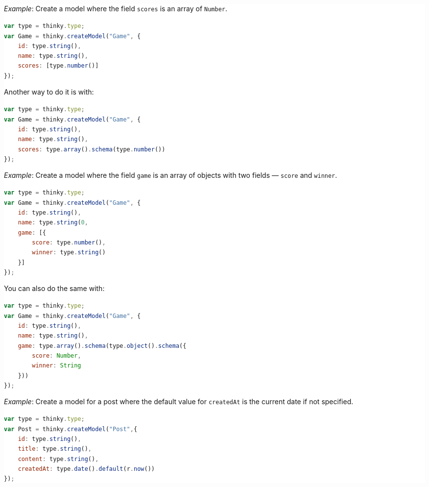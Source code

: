 _Example_: Create a model where the field `scores` is an array of `Number`.

```js
var type = thinky.type;
var Game = thinky.createModel("Game", {
    id: type.string(),
    name: type.string(),
    scores: [type.number()]
});
```

Another way to do it is with:

```js
var type = thinky.type;
var Game = thinky.createModel("Game", {
    id: type.string(),
    name: type.string(),
    scores: type.array().schema(type.number())
});
```

_Example_: Create a model where the field `game` is an array of objects with two fields &mdash; `score` and `winner`.

```js
var type = thinky.type;
var Game = thinky.createModel("Game", {
    id: type.string(),
    name: type.string(0,
    game: [{
        score: type.number(),
        winner: type.string()
    }]
});
```

You can also do the same with:

```js
var type = thinky.type;
var Game = thinky.createModel("Game", {
    id: type.string(),
    name: type.string(),
    game: type.array().schema(type.object().schema({
        score: Number,
        winner: String
    }))
});
```

_Example_: Create a model for a post where the default value for `createdAt` is the
current date if not specified.

```js
var type = thinky.type;
var Post = thinky.createModel("Post",{
    id: type.string(),
    title: type.string(),
    content: type.string(),
    createdAt: type.date().default(r.now())
});
```
